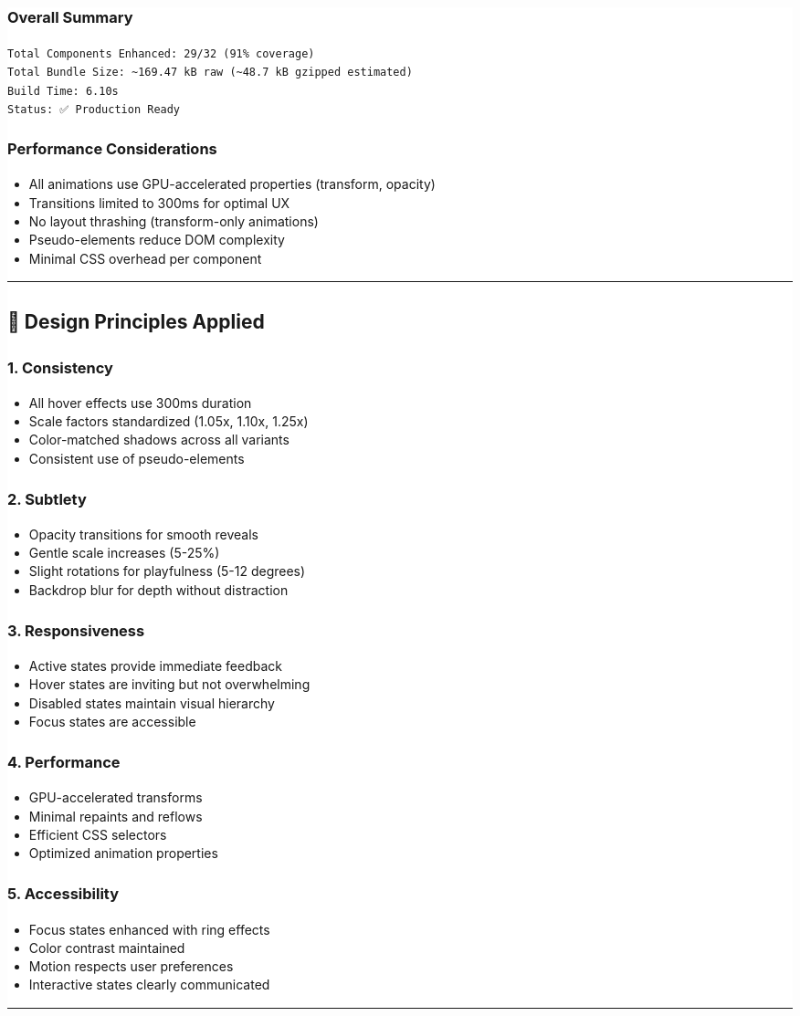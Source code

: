 ### Overall Summary

```
Total Components Enhanced: 29/32 (91% coverage)
Total Bundle Size: ~169.47 kB raw (~48.7 kB gzipped estimated)
Build Time: 6.10s
Status: ✅ Production Ready
```

### Performance Considerations

- All animations use GPU-accelerated properties (transform, opacity)
- Transitions limited to 300ms for optimal UX
- No layout thrashing (transform-only animations)
- Pseudo-elements reduce DOM complexity
- Minimal CSS overhead per component

---

## 🎯 Design Principles Applied

### 1. **Consistency**

- All hover effects use 300ms duration
- Scale factors standardized (1.05x, 1.10x, 1.25x)
- Color-matched shadows across all variants
- Consistent use of pseudo-elements

### 2. **Subtlety**

- Opacity transitions for smooth reveals
- Gentle scale increases (5-25%)
- Slight rotations for playfulness (5-12 degrees)
- Backdrop blur for depth without distraction

### 3. **Responsiveness**

- Active states provide immediate feedback
- Hover states are inviting but not overwhelming
- Disabled states maintain visual hierarchy
- Focus states are accessible

### 4. **Performance**

- GPU-accelerated transforms
- Minimal repaints and reflows
- Efficient CSS selectors
- Optimized animation properties

### 5. **Accessibility**

- Focus states enhanced with ring effects
- Color contrast maintained
- Motion respects user preferences
- Interactive states clearly communicated

---